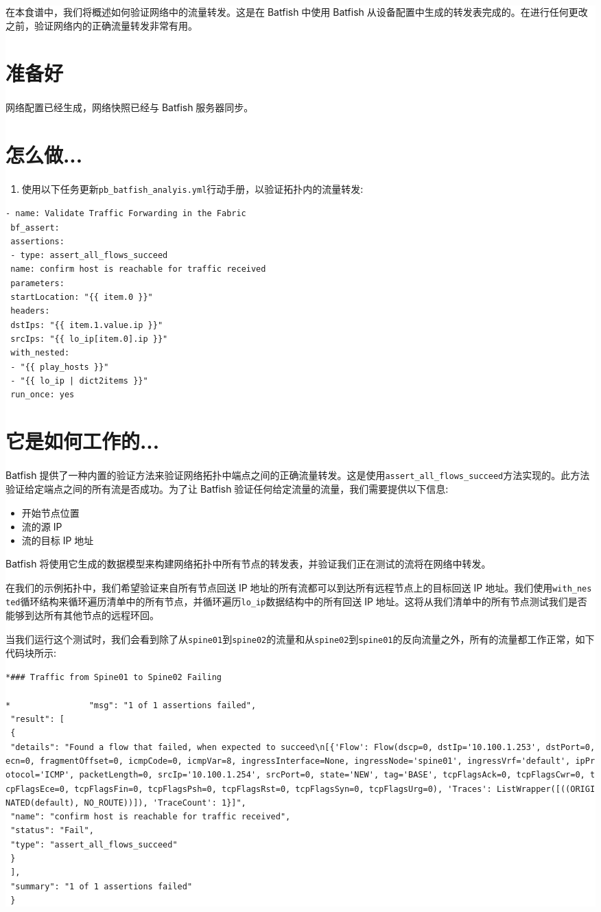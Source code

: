 在本食谱中，我们将概述如何验证网络中的流量转发。这是在 Batfish 中使用 Batfish 从设备配置中生成的转发表完成的。在进行任何更改之前，验证网络内的正确流量转发非常有用。

# 准备好

网络配置已经生成，网络快照已经与 Batfish 服务器同步。

# 怎么做...

1.  使用以下任务更新`pb_batfish_analyis.yml`行动手册，以验证拓扑内的流量转发:

```
- name: Validate Traffic Forwarding in the Fabric
 bf_assert:
 assertions:
 - type: assert_all_flows_succeed
 name: confirm host is reachable for traffic received
 parameters:
 startLocation: "{{ item.0 }}"
 headers:
 dstIps: "{{ item.1.value.ip }}"
 srcIps: "{{ lo_ip[item.0].ip }}"
 with_nested:
 - "{{ play_hosts }}"
 - "{{ lo_ip | dict2items }}"
 run_once: yes
```

# 它是如何工作的...

Batfish 提供了一种内置的验证方法来验证网络拓扑中端点之间的正确流量转发。这是使用`assert_all_flows_succeed`方法实现的。此方法验证给定端点之间的所有流是否成功。为了让 Batfish 验证任何给定流量的流量，我们需要提供以下信息:

*   开始节点位置
*   流的源 IP
*   流的目标 IP 地址

Batfish 将使用它生成的数据模型来构建网络拓扑中所有节点的转发表，并验证我们正在测试的流将在网络中转发。

在我们的示例拓扑中，我们希望验证来自所有节点回送 IP 地址的所有流都可以到达所有远程节点上的目标回送 IP 地址。我们使用`with_nested`循环结构来循环遍历清单中的所有节点，并循环遍历`lo_ip`数据结构中的所有回送 IP 地址。这将从我们清单中的所有节点测试我们是否能够到达所有其他节点的远程环回。

当我们运行这个测试时，我们会看到除了从`spine01`到`spine02`的流量和从`spine02`到`spine01`的反向流量之外，所有的流量都工作正常，如下代码块所示:

```
*### Traffic from Spine01 to Spine02 Failing

*                "msg": "1 of 1 assertions failed",
 "result": [
 {
 "details": "Found a flow that failed, when expected to succeed\n[{'Flow': Flow(dscp=0, dstIp='10.100.1.253', dstPort=0, ecn=0, fragmentOffset=0, icmpCode=0, icmpVar=8, ingressInterface=None, ingressNode='spine01', ingressVrf='default', ipProtocol='ICMP', packetLength=0, srcIp='10.100.1.254', srcPort=0, state='NEW', tag='BASE', tcpFlagsAck=0, tcpFlagsCwr=0, tcpFlagsEce=0, tcpFlagsFin=0, tcpFlagsPsh=0, tcpFlagsRst=0, tcpFlagsSyn=0, tcpFlagsUrg=0), 'Traces': ListWrapper([((ORIGINATED(default), NO_ROUTE))]), 'TraceCount': 1}]",
 "name": "confirm host is reachable for traffic received",
 "status": "Fail",
 "type": "assert_all_flows_succeed"
 }
 ],
 "summary": "1 of 1 assertions failed"
 }
```
